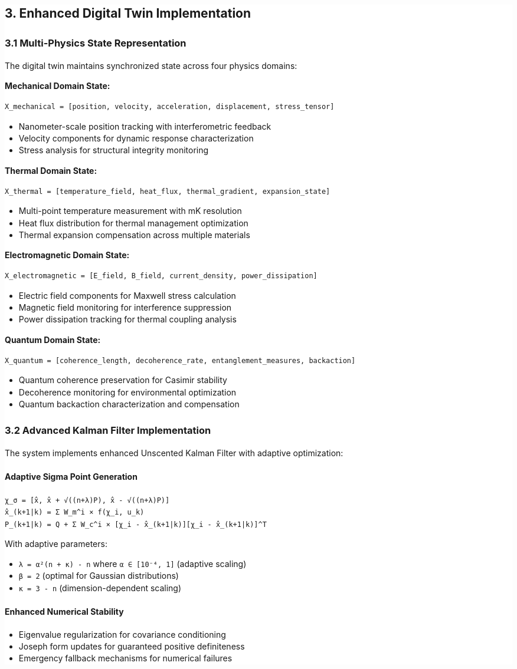 ## 3. Enhanced Digital Twin Implementation

### 3.1 Multi-Physics State Representation

The digital twin maintains synchronized state across four physics domains:

**Mechanical Domain State:**
```
X_mechanical = [position, velocity, acceleration, displacement, stress_tensor]
```
- Nanometer-scale position tracking with interferometric feedback
- Velocity components for dynamic response characterization
- Stress analysis for structural integrity monitoring

**Thermal Domain State:**
```
X_thermal = [temperature_field, heat_flux, thermal_gradient, expansion_state]
```
- Multi-point temperature measurement with mK resolution
- Heat flux distribution for thermal management optimization
- Thermal expansion compensation across multiple materials

**Electromagnetic Domain State:**
```
X_electromagnetic = [E_field, B_field, current_density, power_dissipation]
```
- Electric field components for Maxwell stress calculation
- Magnetic field monitoring for interference suppression
- Power dissipation tracking for thermal coupling analysis

**Quantum Domain State:**
```
X_quantum = [coherence_length, decoherence_rate, entanglement_measures, backaction]
```
- Quantum coherence preservation for Casimir stability
- Decoherence monitoring for environmental optimization
- Quantum backaction characterization and compensation

### 3.2 Advanced Kalman Filter Implementation

The system implements enhanced Unscented Kalman Filter with adaptive optimization:

#### Adaptive Sigma Point Generation
```
χ_σ = [x̂, x̂ + √((n+λ)P), x̂ - √((n+λ)P)]
x̂_(k+1|k) = Σ W_m^i × f(χ_i, u_k)
P_(k+1|k) = Q + Σ W_c^i × [χ_i - x̂_(k+1|k)][χ_i - x̂_(k+1|k)]^T
```

With adaptive parameters:
- `λ = α²(n + κ) - n` where `α ∈ [10⁻⁴, 1]` (adaptive scaling)
- `β = 2` (optimal for Gaussian distributions)
- `κ = 3 - n` (dimension-dependent scaling)

#### Enhanced Numerical Stability
- Eigenvalue regularization for covariance conditioning
- Joseph form updates for guaranteed positive definiteness
- Emergency fallback mechanisms for numerical failures
